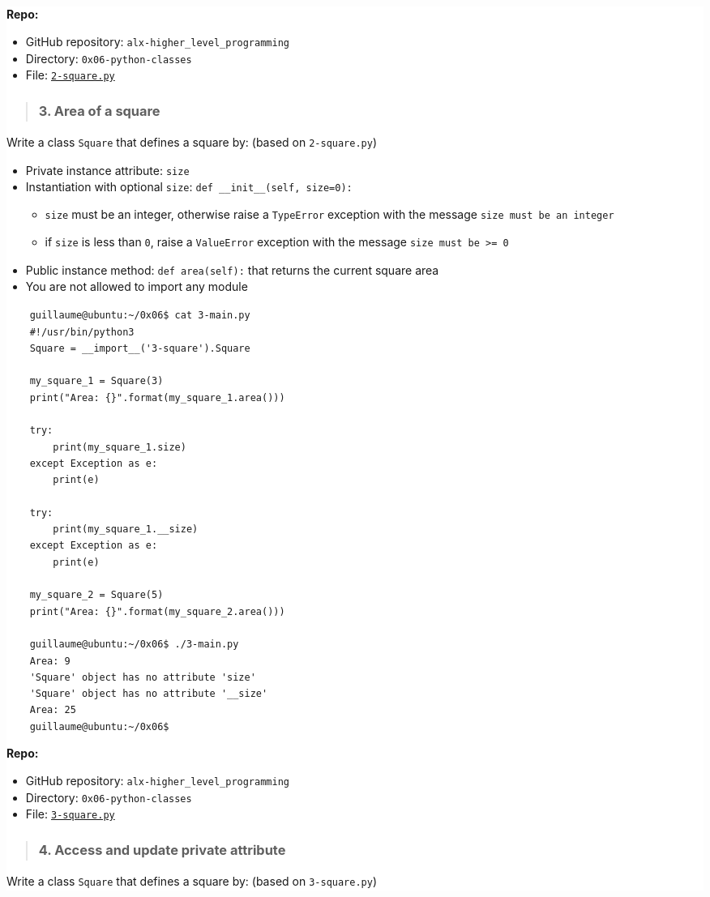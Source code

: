**Repo:**
*   GitHub repository: `alx-higher_level_programming`
*   Directory: `0x06-python-classes`
*   File: [`2-square.py`](./2-square.py)


>### 3\. Area of a square

Write a class `Square` that defines a square by: (based on `2-square.py`)

*   Private instance attribute: `size`
*   Instantiation with optional `size`: `def __init__(self, size=0):`
    *   `size` must be an integer, otherwise raise a `TypeError` exception with the message `size must be an integer`  
        
    *   if `size` is less than `0`, raise a `ValueError` exception with the message `size must be >= 0`
*   Public instance method: `def area(self):` that returns the current square area
*   You are not allowed to import any module
```
    guillaume@ubuntu:~/0x06$ cat 3-main.py
    #!/usr/bin/python3
    Square = __import__('3-square').Square
    
    my_square_1 = Square(3)
    print("Area: {}".format(my_square_1.area()))
    
    try:
        print(my_square_1.size)
    except Exception as e:
        print(e)
    
    try:
        print(my_square_1.__size)
    except Exception as e:
        print(e)
    
    my_square_2 = Square(5)
    print("Area: {}".format(my_square_2.area()))
    
    guillaume@ubuntu:~/0x06$ ./3-main.py
    Area: 9
    'Square' object has no attribute 'size'
    'Square' object has no attribute '__size'
    Area: 25
    guillaume@ubuntu:~/0x06$ 
```    

**Repo:**

*   GitHub repository: `alx-higher_level_programming`
*   Directory: `0x06-python-classes`
*   File: [`3-square.py`](./3-square.py)

>### 4\. Access and update private attribute

Write a class `Square` that defines a square by: (based on `3-square.py`)
